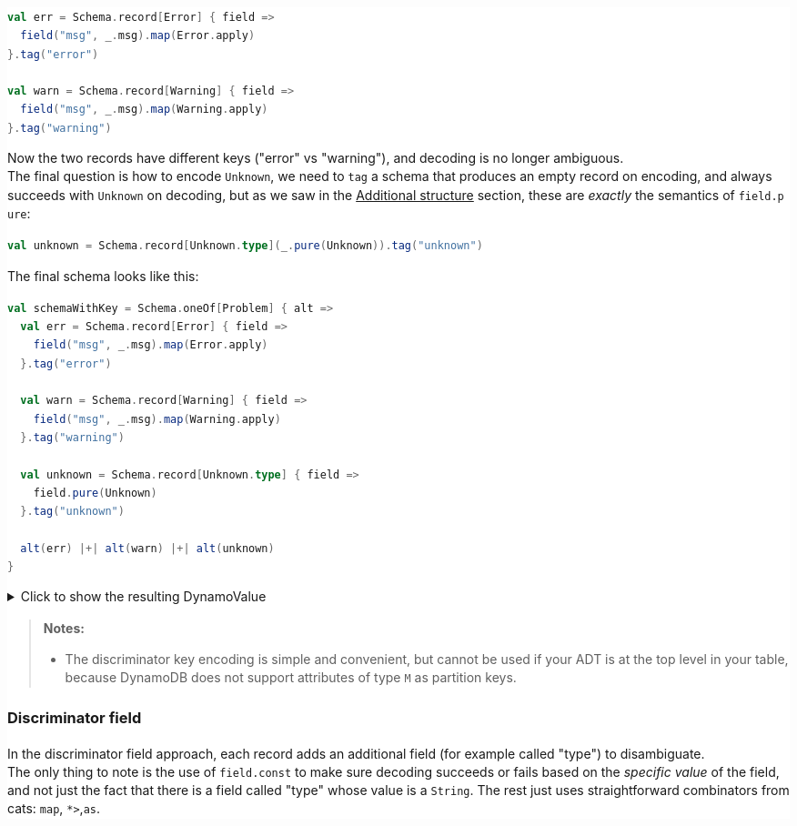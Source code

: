 ```scala
val err = Schema.record[Error] { field =>
  field("msg", _.msg).map(Error.apply)
}.tag("error")

val warn = Schema.record[Warning] { field =>
  field("msg", _.msg).map(Warning.apply)
}.tag("warning")
```

Now the two records have different keys ("error" vs "warning"), and
decoding is no longer ambiguous.  
The final question is how to encode `Unknown`, we need to `tag` a
schema that produces an empty record on encoding, and always succeeds
with `Unknown` on decoding, but as we saw in the [Additional
structure](#additional-structure) section, these are
_exactly_ the semantics of `field.pure`:

```scala
val unknown = Schema.record[Unknown.type](_.pure(Unknown)).tag("unknown")
```

The final schema looks like this:

```scala
val schemaWithKey = Schema.oneOf[Problem] { alt =>
  val err = Schema.record[Error] { field =>
    field("msg", _.msg).map(Error.apply)
  }.tag("error")

  val warn = Schema.record[Warning] { field =>
    field("msg", _.msg).map(Warning.apply)
  }.tag("warning")

  val unknown = Schema.record[Unknown.type] { field =>
    field.pure(Unknown)
  }.tag("unknown")

  alt(err) |+| alt(warn) |+| alt(unknown)
}

```

<details><summary>Click to show the resulting DynamoValue</summary></details>


> **Notes:**
> - The discriminator key encoding is simple and convenient, but cannot
>   be used if your ADT is at the top level in your table, because
>   DynamoDB does not support attributes of type `M` as partition keys.

### Discriminator field

In the discriminator field approach, each record adds an additional
field (for example called "type") to disambiguate.  
The only thing to note is the use of `field.const` to make sure
decoding succeeds or fails based on the _specific value_ of the field,
and not just the fact that there is a field called "type" whose value
is a `String`. The rest just uses straightforward combinators from cats:
`map`, `*>`,`as`.
